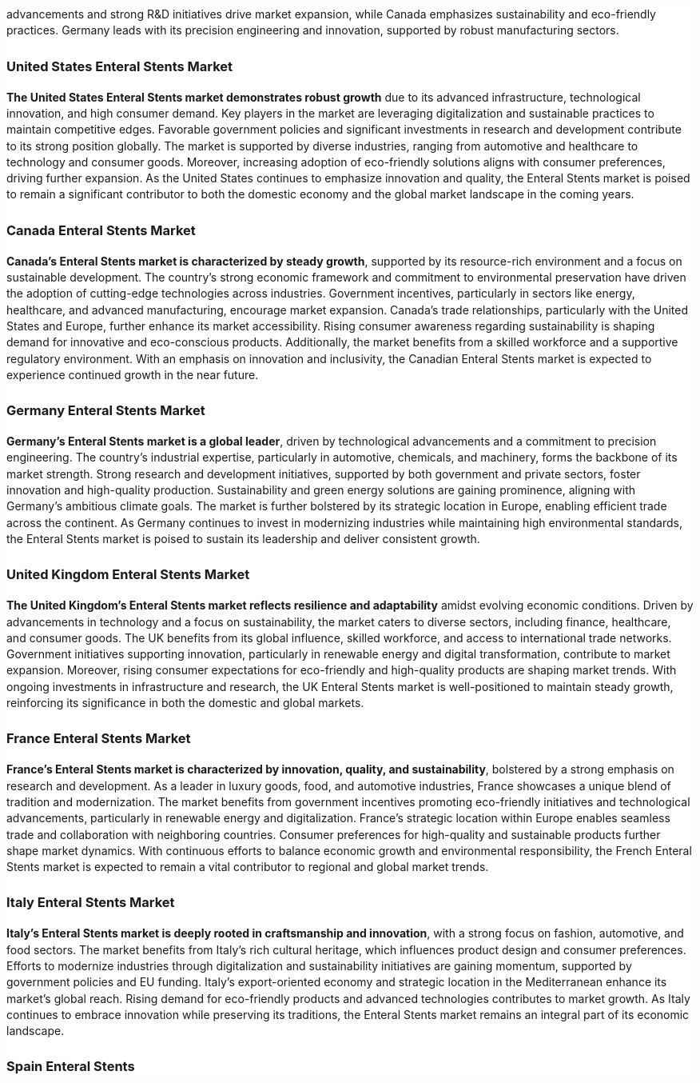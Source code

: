 advancements and strong R&amp;D initiatives drive market expansion, while Canada emphasizes sustainability and eco-friendly practices. Germany leads with its precision engineering and innovation, supported by robust manufacturing sectors.</span></em></p></blockquote><h3><strong>United States Enteral Stents Market</strong></h3><p><strong>The United States Enteral Stents market demonstrates robust growth</strong> due to its advanced infrastructure, technological innovation, and high consumer demand. Key players in the market are leveraging digitalization and sustainable practices to maintain competitive edges. Favorable government policies and significant investments in research and development contribute to its strong position globally. The market is supported by diverse industries, ranging from automotive and healthcare to technology and consumer goods. Moreover, increasing adoption of eco-friendly solutions aligns with consumer preferences, driving further expansion. As the United States continues to emphasize innovation and quality, the Enteral Stents market is poised to remain a significant contributor to both the domestic economy and the global market landscape in the coming years.</p><h3><strong>Canada Enteral Stents Market</strong></h3><p><strong>Canada&rsquo;s Enteral Stents market is characterized by steady growth</strong>, supported by its resource-rich environment and a focus on sustainable development. The country&rsquo;s strong economic framework and commitment to environmental preservation have driven the adoption of cutting-edge technologies across industries. Government incentives, particularly in sectors like energy, healthcare, and advanced manufacturing, encourage market expansion. Canada&rsquo;s trade relationships, particularly with the United States and Europe, further enhance its market accessibility. Rising consumer awareness regarding sustainability is shaping demand for innovative and eco-conscious products. Additionally, the market benefits from a skilled workforce and a supportive regulatory environment. With an emphasis on innovation and inclusivity, the Canadian Enteral Stents market is expected to experience continued growth in the near future.</p><h3><strong>Germany Enteral Stents Market</strong></h3><p><strong>Germany&rsquo;s Enteral Stents market is a global leader</strong>, driven by technological advancements and a commitment to precision engineering. The country&rsquo;s industrial expertise, particularly in automotive, chemicals, and machinery, forms the backbone of its market strength. Strong research and development initiatives, supported by both government and private sectors, foster innovation and high-quality production. Sustainability and green energy solutions are gaining prominence, aligning with Germany&rsquo;s ambitious climate goals. The market is further bolstered by its strategic location in Europe, enabling efficient trade across the continent. As Germany continues to invest in modernizing industries while maintaining high environmental standards, the Enteral Stents market is poised to sustain its leadership and deliver consistent growth.</p><h3><strong>United Kingdom Enteral Stents Market</strong></h3><p><strong>The United Kingdom&rsquo;s Enteral Stents market reflects resilience and adaptability</strong> amidst evolving economic conditions. Driven by advancements in technology and a focus on sustainability, the market caters to diverse sectors, including finance, healthcare, and consumer goods. The UK benefits from its global influence, skilled workforce, and access to international trade networks. Government initiatives supporting innovation, particularly in renewable energy and digital transformation, contribute to market expansion. Moreover, rising consumer expectations for eco-friendly and high-quality products are shaping market trends. With ongoing investments in infrastructure and research, the UK Enteral Stents market is well-positioned to maintain steady growth, reinforcing its significance in both the domestic and global markets.</p><h3><strong>France Enteral Stents Market</strong></h3><p><strong>France&rsquo;s Enteral Stents market is characterized by innovation, quality, and sustainability</strong>, bolstered by a strong emphasis on research and development. As a leader in luxury goods, food, and automotive industries, France showcases a unique blend of tradition and modernization. The market benefits from government incentives promoting eco-friendly initiatives and technological advancements, particularly in renewable energy and digitalization. France&rsquo;s strategic location within Europe enables seamless trade and collaboration with neighboring countries. Consumer preferences for high-quality and sustainable products further shape market dynamics. With continuous efforts to balance economic growth and environmental responsibility, the French Enteral Stents market is expected to remain a vital contributor to regional and global market trends.</p><h3><strong>Italy Enteral Stents Market</strong></h3><p><strong>Italy&rsquo;s Enteral Stents market is deeply rooted in craftsmanship and innovation</strong>, with a strong focus on fashion, automotive, and food sectors. The market benefits from Italy&rsquo;s rich cultural heritage, which influences product design and consumer preferences. Efforts to modernize industries through digitalization and sustainability initiatives are gaining momentum, supported by government policies and EU funding. Italy&rsquo;s export-oriented economy and strategic location in the Mediterranean enhance its market&rsquo;s global reach. Rising demand for eco-friendly products and advanced technologies contributes to market growth. As Italy continues to embrace innovation while preserving its traditions, the Enteral Stents market remains an integral part of its economic landscape.</p><h3><strong>Spain Enteral Stents